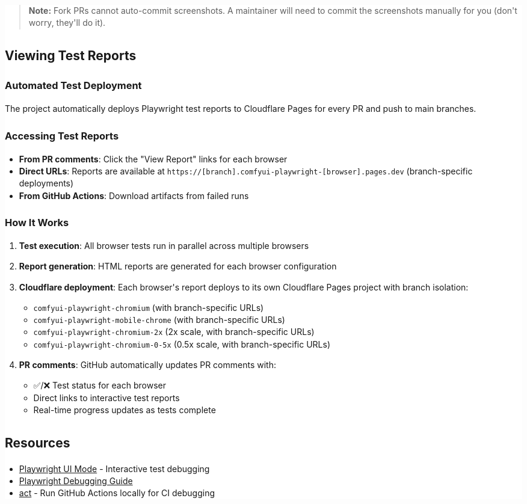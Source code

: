 > **Note:** Fork PRs cannot auto-commit screenshots. A maintainer will need to commit the screenshots manually for you (don't worry, they'll do it).

## Viewing Test Reports

### Automated Test Deployment

The project automatically deploys Playwright test reports to Cloudflare Pages for every PR and push to main branches.

### Accessing Test Reports

- **From PR comments**: Click the "View Report" links for each browser
- **Direct URLs**: Reports are available at `https://[branch].comfyui-playwright-[browser].pages.dev` (branch-specific deployments)
- **From GitHub Actions**: Download artifacts from failed runs

### How It Works

1. **Test execution**: All browser tests run in parallel across multiple browsers
2. **Report generation**: HTML reports are generated for each browser configuration
3. **Cloudflare deployment**: Each browser's report deploys to its own Cloudflare Pages project with branch isolation:
   - `comfyui-playwright-chromium` (with branch-specific URLs)
   - `comfyui-playwright-mobile-chrome` (with branch-specific URLs)
   - `comfyui-playwright-chromium-2x` (2x scale, with branch-specific URLs)
   - `comfyui-playwright-chromium-0-5x` (0.5x scale, with branch-specific URLs)

4. **PR comments**: GitHub automatically updates PR comments with:
   - ✅/❌ Test status for each browser
   - Direct links to interactive test reports
   - Real-time progress updates as tests complete

## Resources

- [Playwright UI Mode](https://playwright.dev/docs/test-ui-mode) - Interactive test debugging
- [Playwright Debugging Guide](https://playwright.dev/docs/debug)
- [act](https://github.com/nektos/act) - Run GitHub Actions locally for CI debugging
